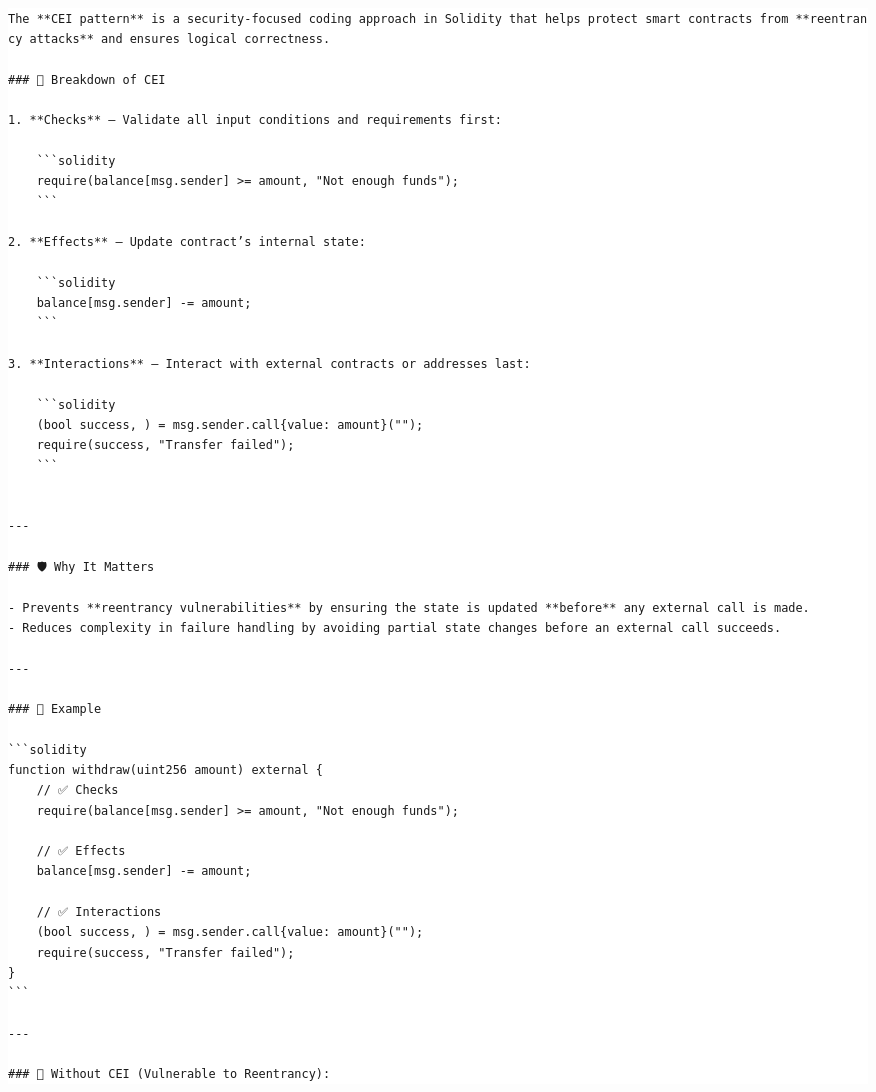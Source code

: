     The **CEI pattern** is a security-focused coding approach in Solidity that helps protect smart contracts from **reentrancy attacks** and ensures logical correctness.
    
    ### 🔹 Breakdown of CEI
    
    1. **Checks** – Validate all input conditions and requirements first:
        
        ```solidity
        require(balance[msg.sender] >= amount, "Not enough funds");
        ```
        
    2. **Effects** – Update contract’s internal state:
        
        ```solidity
        balance[msg.sender] -= amount;
        ```
        
    3. **Interactions** – Interact with external contracts or addresses last:
        
        ```solidity
        (bool success, ) = msg.sender.call{value: amount}("");
        require(success, "Transfer failed");
        ```
        
    
    ---
    
    ### 🛡 Why It Matters
    
    - Prevents **reentrancy vulnerabilities** by ensuring the state is updated **before** any external call is made.
    - Reduces complexity in failure handling by avoiding partial state changes before an external call succeeds.
    
    ---
    
    ### 🧠 Example
    
    ```solidity
    function withdraw(uint256 amount) external {
        // ✅ Checks
        require(balance[msg.sender] >= amount, "Not enough funds");
    
        // ✅ Effects
        balance[msg.sender] -= amount;
    
        // ✅ Interactions
        (bool success, ) = msg.sender.call{value: amount}("");
        require(success, "Transfer failed");
    }
    ```
    
    ---
    
    ### 🚨 Without CEI (Vulnerable to Reentrancy):
    